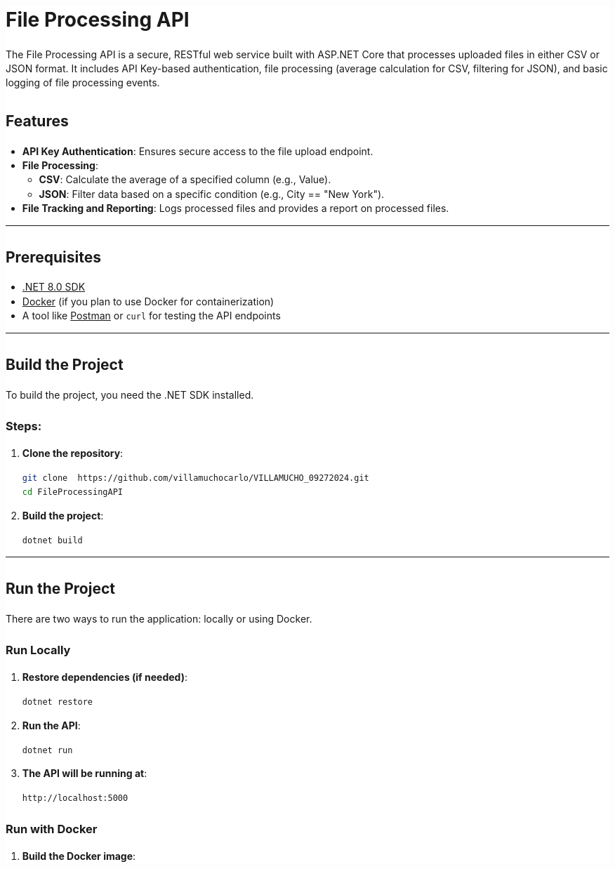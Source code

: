 # File Processing API

The File Processing API is a secure, RESTful web service built with ASP.NET Core that processes uploaded files in either CSV or JSON format. It includes API Key-based authentication, file processing (average calculation for CSV, filtering for JSON), and basic logging of file processing events.

## Features

- **API Key Authentication**: Ensures secure access to the file upload endpoint.
- **File Processing**: 
  - **CSV**: Calculate the average of a specified column (e.g., Value).
  - **JSON**: Filter data based on a specific condition (e.g., City == "New York").
- **File Tracking and Reporting**: Logs processed files and provides a report on processed files.

---

## Prerequisites

- [.NET 8.0 SDK](https://dotnet.microsoft.com/download/dotnet/8.0)
- [Docker](https://www.docker.com/products/docker-desktop) (if you plan to use Docker for containerization)
- A tool like [Postman](https://www.postman.com/) or `curl` for testing the API endpoints

---

## Build the Project

To build the project, you need the .NET SDK installed.

### Steps:

1. **Clone the repository**:
   ```bash
   git clone  https://github.com/villamuchocarlo/VILLAMUCHO_09272024.git
   cd FileProcessingAPI

1. **Build the project**:
   ```bash
   dotnet build

---

## Run the Project

There are two ways to run the application: locally or using Docker.

### Run Locally

1. **Restore dependencies (if needed)**:
   ```bash
   dotnet restore

2. **Run the API**:
   ```bash
   dotnet run

3. **The API will be running at**:
   ```bash
   http://localhost:5000

### Run with Docker

1. **Build the Docker image**:
   ```bash
   ```
